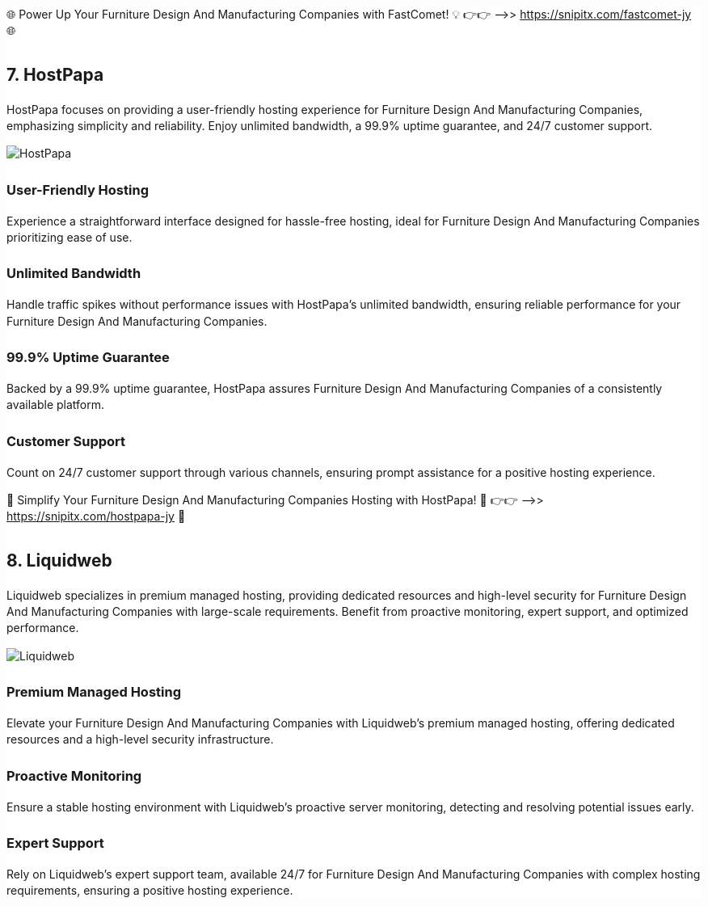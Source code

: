 🌐 Power Up Your Furniture Design And Manufacturing Companies with FastComet! 💡
👉👉 -->> https://snipitx.com/fastcomet-jy 🌐

## 7. HostPapa

HostPapa focuses on providing a user-friendly hosting experience for Furniture Design And Manufacturing Companies, emphasizing simplicity and reliability. Enjoy unlimited bandwidth, a 99.9% uptime guarantee, and 24/7 customer support.

![HostPapa](https://i.imgur.com/ouDTkvl.jpeg "HostPapa Hosting")

### User-Friendly Hosting
Experience a straightforward interface designed for hassle-free hosting, ideal for Furniture Design And Manufacturing Companies prioritizing ease of use.

### Unlimited Bandwidth
Handle traffic spikes without performance issues with HostPapa’s unlimited bandwidth, ensuring reliable performance for your Furniture Design And Manufacturing Companies.

### 99.9% Uptime Guarantee
Backed by a 99.9% uptime guarantee, HostPapa assures Furniture Design And Manufacturing Companies of a consistently available platform.

### Customer Support
Count on 24/7 customer support through various channels, ensuring prompt assistance for a positive hosting experience.

🌈 Simplify Your Furniture Design And Manufacturing Companies Hosting with HostPapa! 🚀
👉👉 -->> https://snipitx.com/hostpapa-jy 🚀

## 8. Liquidweb

Liquidweb specializes in premium managed hosting, providing dedicated resources and high-level security for Furniture Design And Manufacturing Companies with large-scale requirements. Benefit from proactive monitoring, expert support, and optimized performance.

![Liquidweb](https://i.imgur.com/4IvT9SC.jpeg "Liquidweb Hosting")

### Premium Managed Hosting
Elevate your Furniture Design And Manufacturing Companies with Liquidweb’s premium managed hosting, offering dedicated resources and a high-level security infrastructure.

### Proactive Monitoring
Ensure a stable hosting environment with Liquidweb’s proactive server monitoring, detecting and resolving potential issues early.

### Expert Support
Rely on Liquidweb’s expert support team, available 24/7 for Furniture Design And Manufacturing Companies with complex hosting requirements, ensuring a positive hosting experience.
